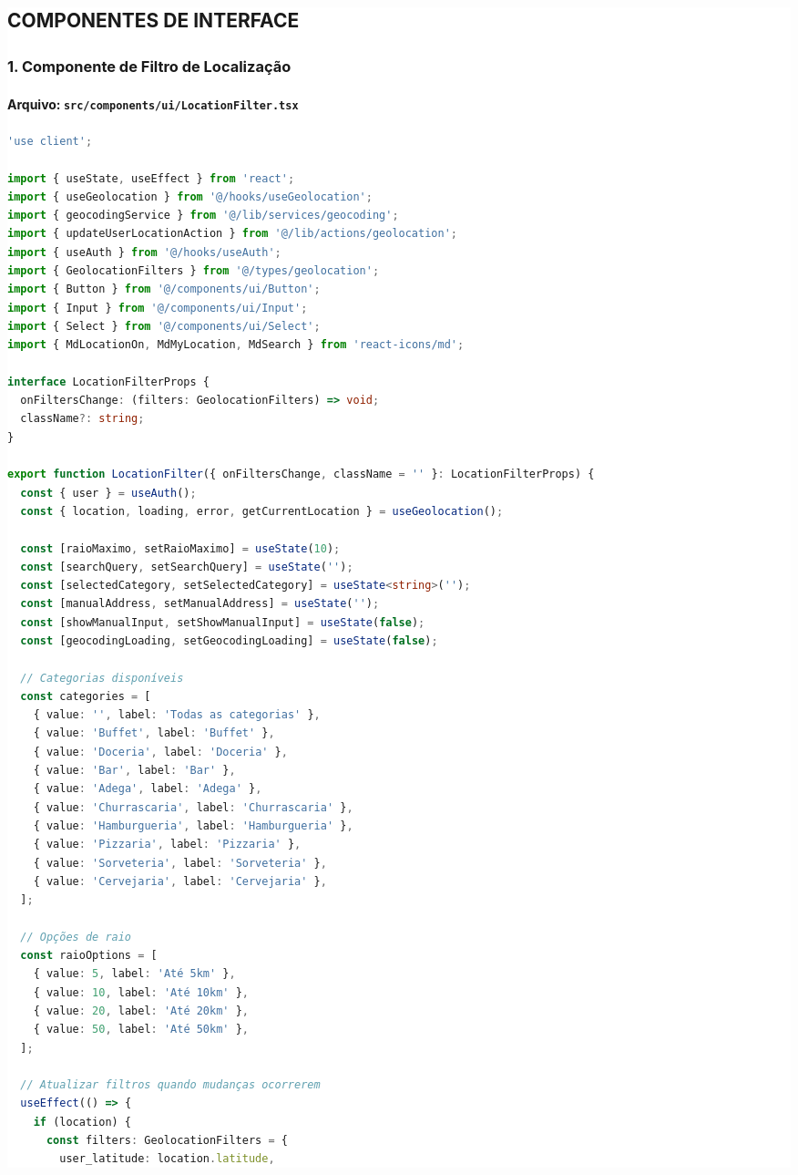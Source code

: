
## **COMPONENTES DE INTERFACE**

### **1. Componente de Filtro de Localização**

#### **Arquivo: `src/components/ui/LocationFilter.tsx`**
```typescript
'use client';

import { useState, useEffect } from 'react';
import { useGeolocation } from '@/hooks/useGeolocation';
import { geocodingService } from '@/lib/services/geocoding';
import { updateUserLocationAction } from '@/lib/actions/geolocation';
import { useAuth } from '@/hooks/useAuth';
import { GeolocationFilters } from '@/types/geolocation';
import { Button } from '@/components/ui/Button';
import { Input } from '@/components/ui/Input';
import { Select } from '@/components/ui/Select';
import { MdLocationOn, MdMyLocation, MdSearch } from 'react-icons/md';

interface LocationFilterProps {
  onFiltersChange: (filters: GeolocationFilters) => void;
  className?: string;
}

export function LocationFilter({ onFiltersChange, className = '' }: LocationFilterProps) {
  const { user } = useAuth();
  const { location, loading, error, getCurrentLocation } = useGeolocation();
  
  const [raioMaximo, setRaioMaximo] = useState(10);
  const [searchQuery, setSearchQuery] = useState('');
  const [selectedCategory, setSelectedCategory] = useState<string>('');
  const [manualAddress, setManualAddress] = useState('');
  const [showManualInput, setShowManualInput] = useState(false);
  const [geocodingLoading, setGeocodingLoading] = useState(false);

  // Categorias disponíveis
  const categories = [
    { value: '', label: 'Todas as categorias' },
    { value: 'Buffet', label: 'Buffet' },
    { value: 'Doceria', label: 'Doceria' },
    { value: 'Bar', label: 'Bar' },
    { value: 'Adega', label: 'Adega' },
    { value: 'Churrascaria', label: 'Churrascaria' },
    { value: 'Hamburgueria', label: 'Hamburgueria' },
    { value: 'Pizzaria', label: 'Pizzaria' },
    { value: 'Sorveteria', label: 'Sorveteria' },
    { value: 'Cervejaria', label: 'Cervejaria' },
  ];

  // Opções de raio
  const raioOptions = [
    { value: 5, label: 'Até 5km' },
    { value: 10, label: 'Até 10km' },
    { value: 20, label: 'Até 20km' },
    { value: 50, label: 'Até 50km' },
  ];

  // Atualizar filtros quando mudanças ocorrerem
  useEffect(() => {
    if (location) {
      const filters: GeolocationFilters = {
        user_latitude: location.latitude,
```